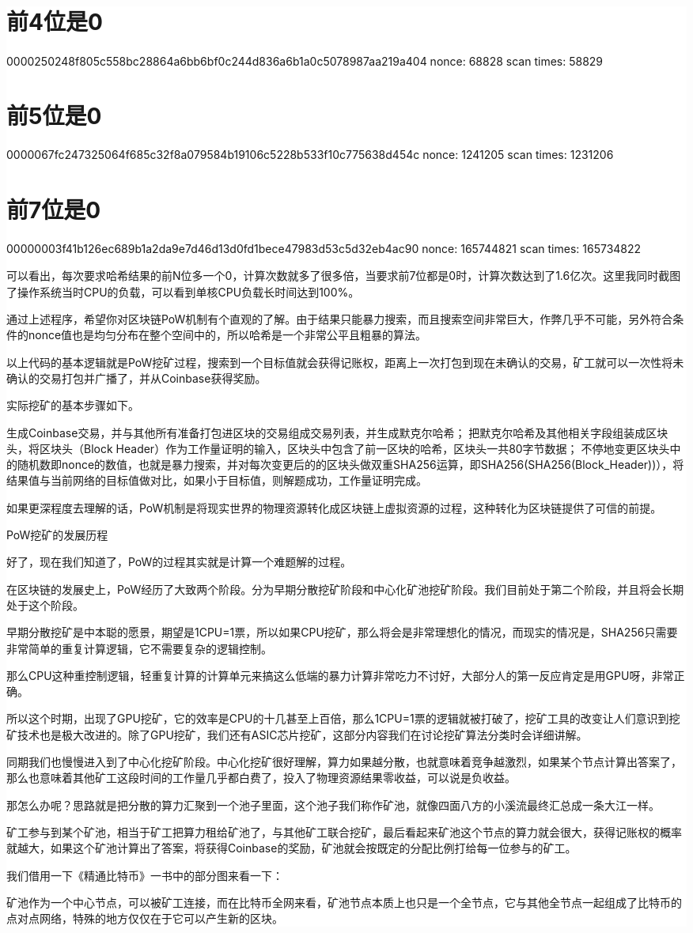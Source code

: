 # 前4位是0
0000250248f805c558bc28864a6bb6bf0c244d836a6b1a0c5078987aa219a404
nonce: 68828  scan times: 58829
# 前5位是0
0000067fc247325064f685c32f8a079584b19106c5228b533f10c775638d454c
nonce: 1241205  scan times: 1231206
# 前7位是0
00000003f41b126ec689b1a2da9e7d46d13d0fd1bece47983d53c5d32eb4ac90
nonce: 165744821  scan times: 165734822


可以看出，每次要求哈希结果的前N位多一个0，计算次数就多了很多倍，当要求前7位都是0时，计算次数达到了1.6亿次。这里我同时截图了操作系统当时CPU的负载，可以看到单核CPU负载长时间达到100%。



通过上述程序，希望你对区块链PoW机制有个直观的了解。由于结果只能暴力搜索，而且搜索空间非常巨大，作弊几乎不可能，另外符合条件的nonce值也是均匀分布在整个空间中的，所以哈希是一个非常公平且粗暴的算法。

以上代码的基本逻辑就是PoW挖矿过程，搜索到一个目标值就会获得记账权，距离上一次打包到现在未确认的交易，矿工就可以一次性将未确认的交易打包并广播了，并从Coinbase获得奖励。

实际挖矿的基本步骤如下。


生成Coinbase交易，并与其他所有准备打包进区块的交易组成交易列表，并生成默克尔哈希；
把默克尔哈希及其他相关字段组装成区块头，将区块头（Block Header）作为工作量证明的输入，区块头中包含了前一区块的哈希，区块头一共80字节数据；
不停地变更区块头中的随机数即nonce的数值，也就是暴力搜索，并对每次变更后的的区块头做双重SHA256运算，即SHA256(SHA256(Block_Header))），将结果值与当前网络的目标值做对比，如果小于目标值，则解题成功，工作量证明完成。


如果更深程度去理解的话，PoW机制是将现实世界的物理资源转化成区块链上虚拟资源的过程，这种转化为区块链提供了可信的前提。

PoW挖矿的发展历程

好了，现在我们知道了，PoW的过程其实就是计算一个难题解的过程。

在区块链的发展史上，PoW经历了大致两个阶段。分为早期分散挖矿阶段和中心化矿池挖矿阶段。我们目前处于第二个阶段，并且将会长期处于这个阶段。

早期分散挖矿是中本聪的愿景，期望是1CPU=1票，所以如果CPU挖矿，那么将会是非常理想化的情况，而现实的情况是，SHA256只需要非常简单的重复计算逻辑，它不需要复杂的逻辑控制。

那么CPU这种重控制逻辑，轻重复计算的计算单元来搞这么低端的暴力计算非常吃力不讨好，大部分人的第一反应肯定是用GPU呀，非常正确。

所以这个时期，出现了GPU挖矿，它的效率是CPU的十几甚至上百倍，那么1CPU=1票的逻辑就被打破了，挖矿工具的改变让人们意识到挖矿技术也是极大改进的。除了GPU挖矿，我们还有ASIC芯片挖矿，这部分内容我们在讨论挖矿算法分类时会详细讲解。

同期我们也慢慢进入到了中心化挖矿阶段。中心化挖矿很好理解，算力如果越分散，也就意味着竞争越激烈，如果某个节点计算出答案了，那么也意味着其他矿工这段时间的工作量几乎都白费了，投入了物理资源结果零收益，可以说是负收益。

那怎么办呢？思路就是把分散的算力汇聚到一个池子里面，这个池子我们称作矿池，就像四面八方的小溪流最终汇总成一条大江一样。

矿工参与到某个矿池，相当于矿工把算力租给矿池了，与其他矿工联合挖矿，最后看起来矿池这个节点的算力就会很大，获得记账权的概率就越大，如果这个矿池计算出了答案，将获得Coinbase的奖励，矿池就会按既定的分配比例打给每一位参与的矿工。

我们借用一下《精通比特币》一书中的部分图来看一下：



矿池作为一个中心节点，可以被矿工连接，而在比特币全网来看，矿池节点本质上也只是一个全节点，它与其他全节点一起组成了比特币的点对点网络，特殊的地方仅仅在于它可以产生新的区块。
